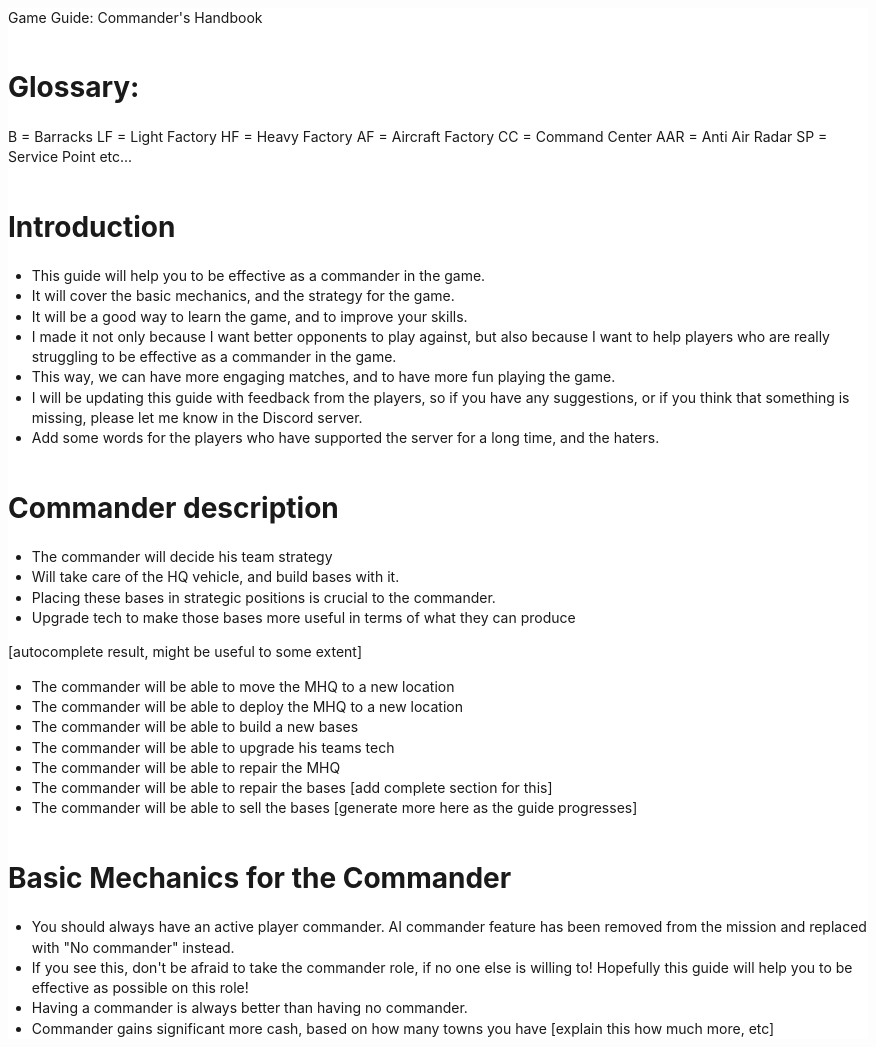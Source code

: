 Game Guide: Commander's Handbook

# Glossary:
B = Barracks
LF = Light Factory
HF = Heavy Factory
AF = Aircraft Factory
CC = Command Center
AAR = Anti Air Radar
SP = Service Point
etc...

# Introduction
- This guide will help you to be effective as a commander in the game.
- It will cover the basic mechanics, and the strategy for the game.
- It will be a good way to learn the game, and to improve your skills.
- I made it not only because I want better opponents to play against, but also because I want to help players who are really struggling to be effective as a commander in the game.
- This way, we can have more engaging matches, and to have more fun playing the game.
- I will be updating this guide with feedback from the players, so if you have any suggestions, or if you think that something is missing, please let me know in the Discord server.
- Add some words for the players who have supported the server for a long time, and the haters.

# Commander description
- The commander will decide his team strategy
- Will take care of the HQ vehicle, and build bases with it.
- Placing these bases in strategic positions is crucial to the commander.
- Upgrade tech to make those bases more useful in terms of what they can produce

[autocomplete result, might be useful to some extent]
- The commander will be able to move the MHQ to a new location
- The commander will be able to deploy the MHQ to a new location
- The commander will be able to build a new bases
- The commander will be able to upgrade his teams tech
- The commander will be able to repair the MHQ
- The commander will be able to repair the bases [add complete section for this]
- The commander will be able to sell the bases
[generate more here as the guide progresses]

# Basic Mechanics for the Commander

- You should always have an active player commander. AI commander feature has been removed from the mission and replaced with "No commander" instead.
- If you see this, don't be afraid to take the commander role, if no one else is willing to! Hopefully this guide will help you to be effective as possible on this role!
- Having a commander is always better than having no commander.
- Commander gains significant more cash, based on how many towns you have
[explain this how much more, etc]

